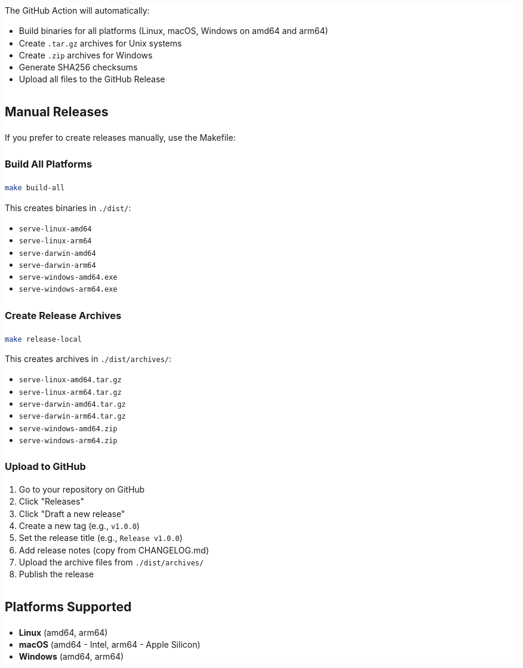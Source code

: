 The GitHub Action will automatically:
- Build binaries for all platforms (Linux, macOS, Windows on amd64 and arm64)
- Create `.tar.gz` archives for Unix systems
- Create `.zip` archives for Windows
- Generate SHA256 checksums
- Upload all files to the GitHub Release

## Manual Releases

If you prefer to create releases manually, use the Makefile:

### Build All Platforms

```bash
make build-all
```

This creates binaries in `./dist/`:
- `serve-linux-amd64`
- `serve-linux-arm64`
- `serve-darwin-amd64`
- `serve-darwin-arm64`
- `serve-windows-amd64.exe`
- `serve-windows-arm64.exe`

### Create Release Archives

```bash
make release-local
```

This creates archives in `./dist/archives/`:
- `serve-linux-amd64.tar.gz`
- `serve-linux-arm64.tar.gz`
- `serve-darwin-amd64.tar.gz`
- `serve-darwin-arm64.tar.gz`
- `serve-windows-amd64.zip`
- `serve-windows-arm64.zip`

### Upload to GitHub

1. Go to your repository on GitHub
2. Click "Releases"
3. Click "Draft a new release"
4. Create a new tag (e.g., `v1.0.0`)
5. Set the release title (e.g., `Release v1.0.0`)
6. Add release notes (copy from CHANGELOG.md)
7. Upload the archive files from `./dist/archives/`
8. Publish the release

## Platforms Supported

- **Linux** (amd64, arm64)
- **macOS** (amd64 - Intel, arm64 - Apple Silicon)
- **Windows** (amd64, arm64)
